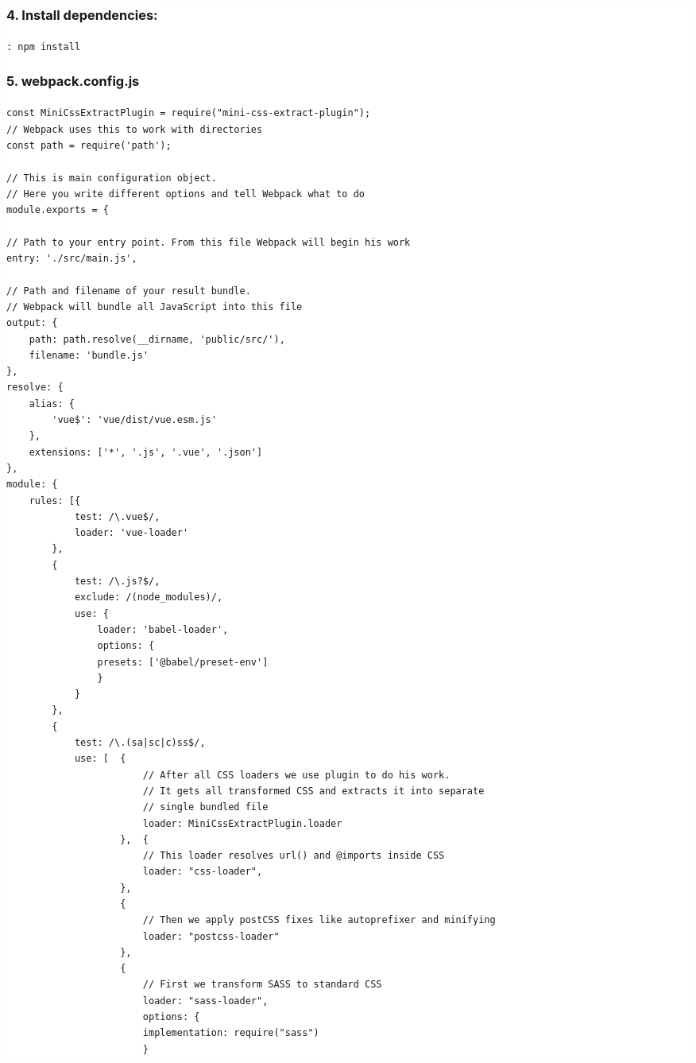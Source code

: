 ### 4. Install dependencies:  ###

    : npm install

### 5. webpack.config.js ###

    const MiniCssExtractPlugin = require("mini-css-extract-plugin");
    // Webpack uses this to work with directories
    const path = require('path');

    // This is main configuration object.
    // Here you write different options and tell Webpack what to do
    module.exports = {

    // Path to your entry point. From this file Webpack will begin his work
    entry: './src/main.js',

    // Path and filename of your result bundle.
    // Webpack will bundle all JavaScript into this file
    output: {
        path: path.resolve(__dirname, 'public/src/'),
        filename: 'bundle.js'
    }, 
    resolve: {
        alias: {
            'vue$': 'vue/dist/vue.esm.js'
        },
        extensions: ['*', '.js', '.vue', '.json']
    },
    module: {
        rules: [{
                test: /\.vue$/,
                loader: 'vue-loader'
            },
            { 
                test: /\.js?$/,
                exclude: /(node_modules)/,
                use: {
                    loader: 'babel-loader',
                    options: {
                    presets: ['@babel/preset-env']
                    }
                }
            },
            {
                test: /\.(sa|sc|c)ss$/,
                use: [  {
                            // After all CSS loaders we use plugin to do his work.
                            // It gets all transformed CSS and extracts it into separate
                            // single bundled file
                            loader: MiniCssExtractPlugin.loader
                        },  {
                            // This loader resolves url() and @imports inside CSS
                            loader: "css-loader",
                        },
                        {
                            // Then we apply postCSS fixes like autoprefixer and minifying
                            loader: "postcss-loader"
                        },
                        {
                            // First we transform SASS to standard CSS
                            loader: "sass-loader",
                            options: {
                            implementation: require("sass")
                            }